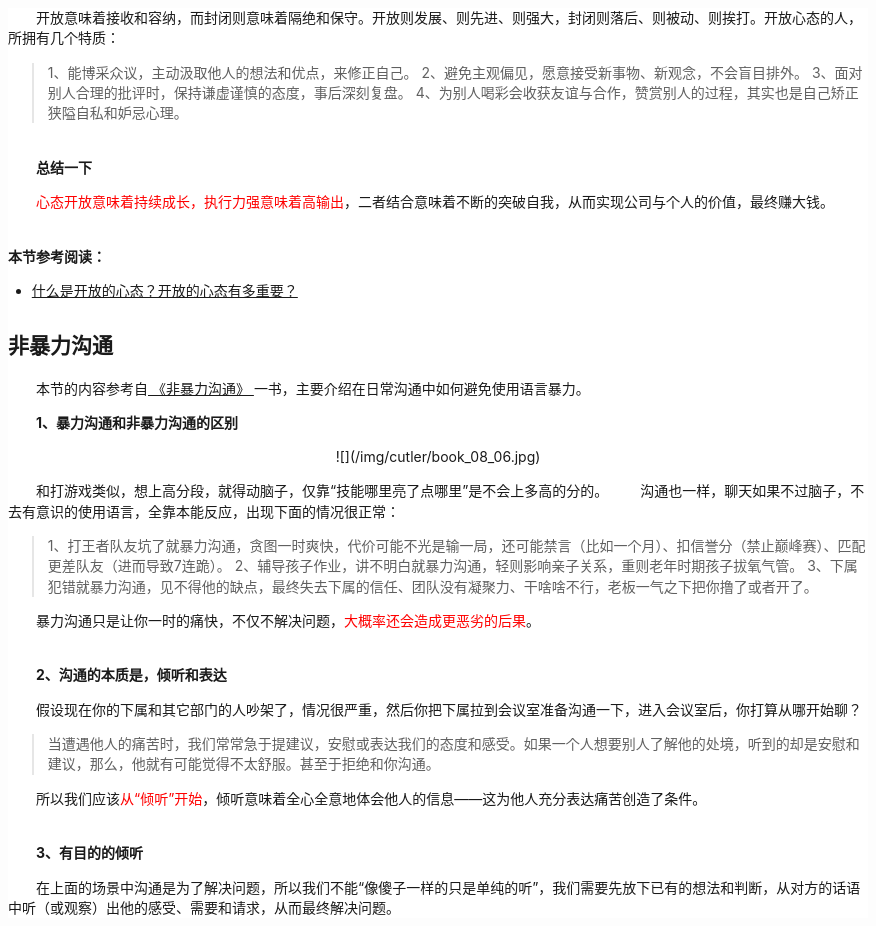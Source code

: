 
　　开放意味着接收和容纳，而封闭则意味着隔绝和保守。开放则发展、则先进、则强大，封闭则落后、则被动、则挨打。开放心态的人，所拥有几个特质：
>1、能博采众议，主动汲取他人的想法和优点，来修正自己。
>2、避免主观偏见，愿意接受新事物、新观念，不会盲目排外。
>3、面对别人合理的批评时，保持谦虚谨慎的态度，事后深刻复盘。
>4、为别人喝彩会收获友谊与合作，赞赏别人的过程，其实也是自己矫正狭隘自私和妒忌心理。


<br>　　**总结一下**

　　<font color='red'>心态开放意味着持续成长，执行力强意味着高输出</font>，二者结合意味着不断的突破自我，从而实现公司与个人的价值，最终赚大钱。


<br>**本节参考阅读：**
- [什么是开放的心态？开放的心态有多重要？](https://www.zhihu.com/question/43223393/answer/469959652) 

## 非暴力沟通

　　本节的内容参考自[ 《非暴力沟通》 ](https://baike.baidu.com/item/%E9%9D%9E%E6%9A%B4%E5%8A%9B%E6%B2%9F%E9%80%9A)一书，主要介绍在日常沟通中如何避免使用语言暴力。

　　**1、暴力沟通和非暴力沟通的区别**
<center>
![](/img/cutler/book_08_06.jpg)
</center>

　　和打游戏类似，想上高分段，就得动脑子，仅靠“技能哪里亮了点哪里”是不会上多高的分的。
　　沟通也一样，聊天如果不过脑子，不去有意识的使用语言，全靠本能反应，出现下面的情况很正常：
>1、打王者队友坑了就暴力沟通，贪图一时爽快，代价可能不光是输一局，还可能禁言（比如一个月）、扣信誉分（禁止巅峰赛）、匹配更差队友（进而导致7连跪）。
>2、辅导孩子作业，讲不明白就暴力沟通，轻则影响亲子关系，重则老年时期孩子拔氧气管。
>3、下属犯错就暴力沟通，见不得他的缺点，最终失去下属的信任、团队没有凝聚力、干啥啥不行，老板一气之下把你撸了或者开了。

　　暴力沟通只是让你一时的痛快，不仅不解决问题，<font color='red'>大概率还会造成更恶劣的后果</font>。

<br>　　**2、沟通的本质是，倾听和表达**

　　假设现在你的下属和其它部门的人吵架了，情况很严重，然后你把下属拉到会议室准备沟通一下，进入会议室后，你打算从哪开始聊？
>当遭遇他人的痛苦时，我们常常急于提建议，安慰或表达我们的态度和感受。如果一个人想要别人了解他的处境，听到的却是安慰和建议，那么，他就有可能觉得不太舒服。甚至于拒绝和你沟通。

　　所以我们应该<font color='red'>从“倾听”开始</font>，倾听意味着全心全意地体会他人的信息——这为他人充分表达痛苦创造了条件。

<br>　　**3、有目的的倾听**

　　在上面的场景中沟通是为了解决问题，所以我们不能“像傻子一样的只是单纯的听”，我们需要先放下已有的想法和判断，从对方的话语中听（或观察）出他的感受、需要和请求，从而最终解决问题。
